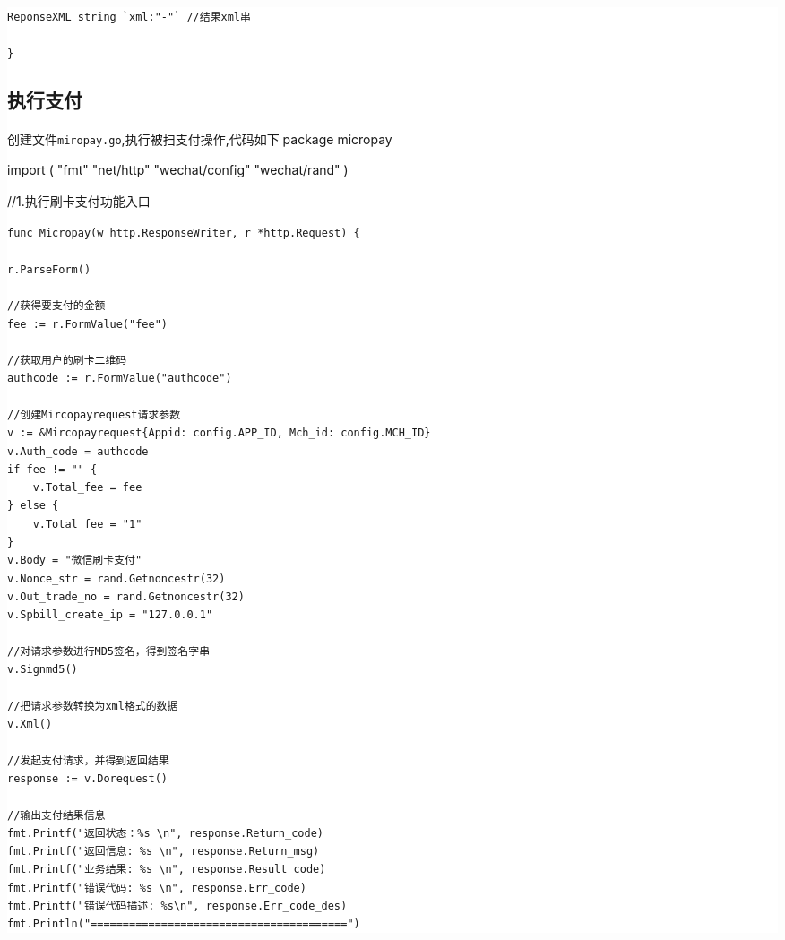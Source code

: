	ReponseXML string `xml:"-"` //结果xml串

	}

## 执行支付

创建文件`miropay.go`,执行被扫支付操作,代码如下
package micropay

import (
	"fmt"
	"net/http"
	"wechat/config"
	"wechat/rand"
)

//1.执行刷卡支付功能入口

	func Micropay(w http.ResponseWriter, r *http.Request) {

	r.ParseForm()

	//获得要支付的金额
	fee := r.FormValue("fee")

	//获取用户的刷卡二维码
	authcode := r.FormValue("authcode")

	//创建Mircopayrequest请求参数
	v := &Mircopayrequest{Appid: config.APP_ID, Mch_id: config.MCH_ID}
	v.Auth_code = authcode
	if fee != "" {
		v.Total_fee = fee
	} else {
		v.Total_fee = "1"
	}
	v.Body = "微信刷卡支付"
	v.Nonce_str = rand.Getnoncestr(32)
	v.Out_trade_no = rand.Getnoncestr(32)
	v.Spbill_create_ip = "127.0.0.1"

	//对请求参数进行MD5签名，得到签名字串
	v.Signmd5()

	//把请求参数转换为xml格式的数据
	v.Xml()

	//发起支付请求，并得到返回结果
	response := v.Dorequest()

	//输出支付结果信息
	fmt.Printf("返回状态：%s \n", response.Return_code)
	fmt.Printf("返回信息: %s \n", response.Return_msg)
	fmt.Printf("业务结果: %s \n", response.Result_code)
	fmt.Printf("错误代码: %s \n", response.Err_code)
	fmt.Printf("错误代码描述: %s\n", response.Err_code_des)
	fmt.Println("========================================")
